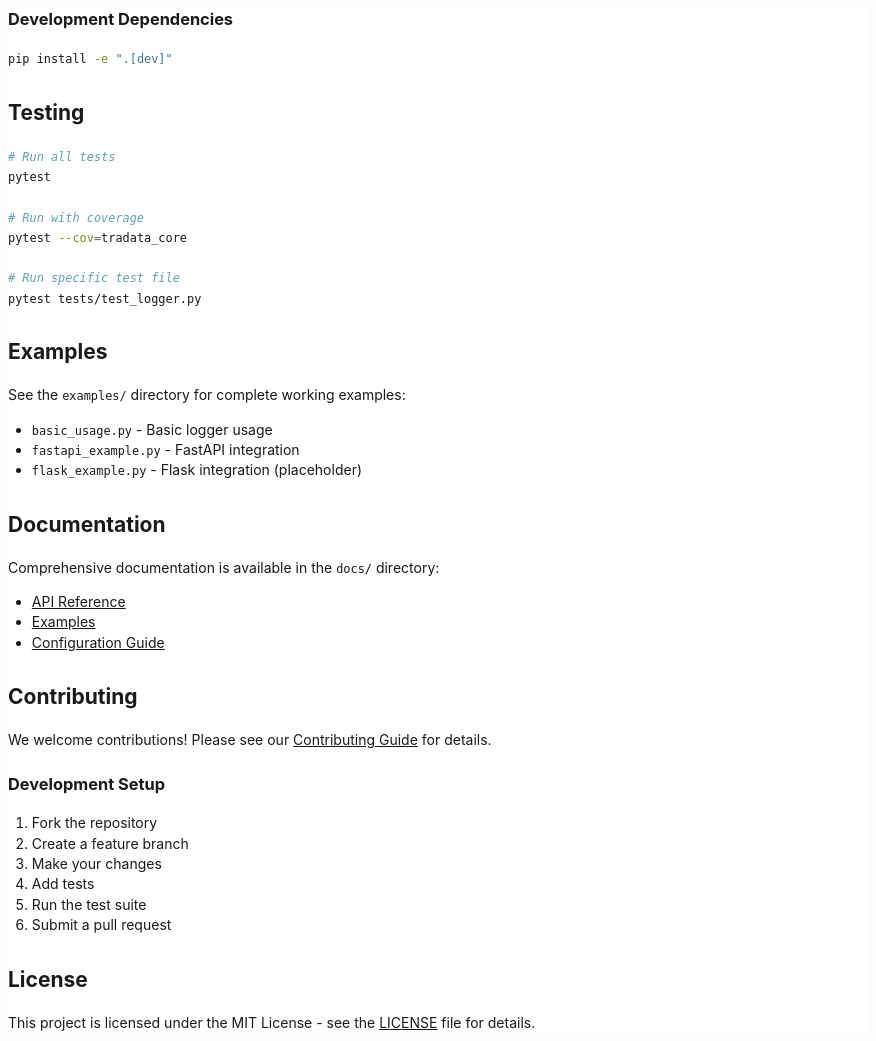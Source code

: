 ### Development Dependencies

```bash
pip install -e ".[dev]"
```

## Testing

```bash
# Run all tests
pytest

# Run with coverage
pytest --cov=tradata_core

# Run specific test file
pytest tests/test_logger.py
```

## Examples

See the `examples/` directory for complete working examples:

- `basic_usage.py` - Basic logger usage
- `fastapi_example.py` - FastAPI integration
- `flask_example.py` - Flask integration (placeholder)

## Documentation

Comprehensive documentation is available in the `docs/` directory:

- [API Reference](docs/API.md)
- [Examples](docs/examples.md)
- [Configuration Guide](docs/README.md)

## Contributing

We welcome contributions! Please see our [Contributing Guide](CONTRIBUTING.md) for details.

### Development Setup

1. Fork the repository
2. Create a feature branch
3. Make your changes
4. Add tests
5. Run the test suite
6. Submit a pull request

## License

This project is licensed under the MIT License - see the [LICENSE](LICENSE) file for details.
